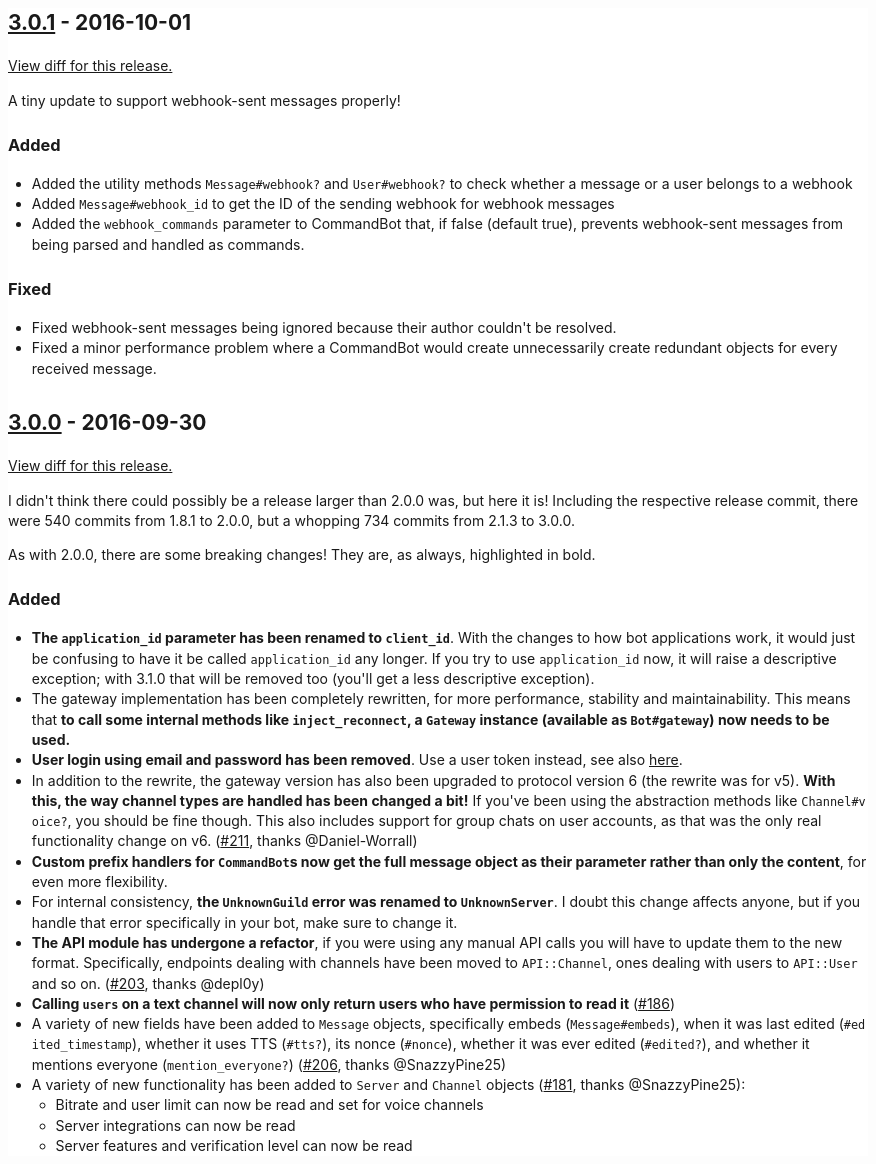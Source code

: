 ## [3.0.1] - 2016-10-01
[3.0.1]: https://github.com/meew0/discordrb/releases/tag/v3.0.1

[View diff for this release.](https://github.com/meew0/discordrb/compare/v3.0.0...v3.0.1)

A tiny update to support webhook-sent messages properly!

### Added
- Added the utility methods `Message#webhook?` and `User#webhook?` to check whether a message or a user belongs to a webhook
- Added `Message#webhook_id` to get the ID of the sending webhook for webhook messages
- Added the `webhook_commands` parameter to CommandBot that, if false (default true), prevents webhook-sent messages from being parsed and handled as commands.

### Fixed
- Fixed webhook-sent messages being ignored because their author couldn't be resolved.
- Fixed a minor performance problem where a CommandBot would create unnecessarily create redundant objects for every received message.

## [3.0.0] - 2016-09-30
[3.0.0]: https://github.com/meew0/discordrb/releases/tag/v3.0.0

[View diff for this release.](https://github.com/meew0/discordrb/compare/v2.1.3...v3.0.0)

I didn't think there could possibly be a release larger than 2.0.0 was, but here it is! Including the respective release commit, there were 540 commits from 1.8.1 to 2.0.0, but a whopping 734 commits from 2.1.3 to 3.0.0.

As with 2.0.0, there are some breaking changes! They are, as always, highlighted in bold.

### Added
- **The `application_id` parameter has been renamed to `client_id`**. With the changes to how bot applications work, it would just be confusing to have it be called `application_id` any longer. If you try to use `application_id` now, it will raise a descriptive exception; with 3.1.0 that will be removed too (you'll get a less descriptive exception).
- The gateway implementation has been completely rewritten, for more performance, stability and maintainability. This means that **to call some internal methods like `inject_reconnect`, a `Gateway` instance (available as `Bot#gateway`) now needs to be used.**
- **User login using email and password has been removed**. Use a user token instead, see also [here](https://github.com/discordapp/discord-api-docs/issues/69#issuecomment-223886862).
- In addition to the rewrite, the gateway version has also been upgraded to protocol version 6 (the rewrite was for v5). **With this, the way channel types are handled has been changed a bit!** If you've been using the abstraction methods like `Channel#voice?`, you should be fine though. This also includes support for group chats on user accounts, as that was the only real functionality change on v6. ([#211](https://github.com/meew0/discordrb/pull/211), thanks @Daniel-Worrall)
- **Custom prefix handlers for `CommandBot`s now get the full message object as their parameter rather than only the content**, for even more flexibility.
- For internal consistency, **the `UnknownGuild` error was renamed to `UnknownServer`**. I doubt this change affects anyone, but if you handle that error specifically in your bot, make sure to change it.
- **The API module has undergone a refactor**, if you were using any manual API calls you will have to update them to the new format. Specifically, endpoints dealing with channels have been moved to `API::Channel`, ones dealing with users to `API::User` and so on. ([#203](https://github.com/meew0/discordrb/pull/203), thanks @depl0y)
- **Calling `users` on a text channel will now only return users who have permission to read it** ([#186](https://github.com/meew0/discordrb/issues/186))
- A variety of new fields have been added to `Message` objects, specifically embeds (`Message#embeds`), when it was last edited (`#edited_timestamp`), whether it uses TTS (`#tts?`), its nonce (`#nonce`), whether it was ever edited (`#edited?`), and whether it mentions everyone (`mention_everyone?`) ([#206](https://github.com/meew0/discordrb/pull/206), thanks @SnazzyPine25)
- A variety of new functionality has been added to `Server` and `Channel` objects ([#181](https://github.com/meew0/discordrb/pull/181), thanks @SnazzyPine25):
  - Bitrate and user limit can now be read and set for voice channels
  - Server integrations can now be read
  - Server features and verification level can now be read

[3.3.0]: https://github.com/meew0/discordrb/releases/tag/v3.3.0
[3.2.1]: https://github.com/meew0/discordrb/releases/tag/v3.2.1
[3.2.0.1]: https://github.com/meew0/discordrb/releases/tag/v3.2.0.1
[3.2.0]: https://github.com/meew0/discordrb/releases/tag/v3.2.0
[3.1.1]: https://github.com/meew0/discordrb/releases/tag/v3.1.1
[3.1.0]: https://github.com/meew0/discordrb/releases/tag/v3.1.0
[3.0.2]: https://github.com/meew0/discordrb/releases/tag/v3.0.2
[2.1.3]: https://github.com/meew0/discordrb/releases/tag/v2.1.3
[2.1.2]: https://github.com/meew0/discordrb/releases/tag/v2.1.2
[2.1.1]: https://github.com/meew0/discordrb/releases/tag/v2.1.1
[2.1.0]: https://github.com/meew0/discordrb/releases/tag/v2.1.0
[2.0.4]: https://github.com/meew0/discordrb/releases/tag/v2.0.4
[2.0.3]: https://github.com/meew0/discordrb/releases/tag/v2.0.3
[2.0.2]: https://github.com/meew0/discordrb/releases/tag/v2.0.2
[2.0.1]: https://github.com/meew0/discordrb/releases/tag/v2.0.1
[2.0.0]: https://github.com/meew0/discordrb/releases/tag/v2.0.0
[1.8.1]: https://github.com/meew0/discordrb/releases/tag/v1.8.1
[1.8.0]: https://github.com/meew0/discordrb/releases/tag/v1.8.0
[1.7.5]: https://github.com/meew0/discordrb/releases/tag/v1.7.5
[1.7.4]: https://github.com/meew0/discordrb/releases/tag/v1.7.4
[1.7.3]: https://github.com/meew0/discordrb/releases/tag/v1.7.3
[1.7.2]: https://github.com/meew0/discordrb/releases/tag/v1.7.2
[1.7.1]: https://github.com/meew0/discordrb/releases/tag/v1.7.1
[1.7.0]: https://github.com/meew0/discordrb/releases/tag/v1.7.0
[1.6.6]: https://github.com/meew0/discordrb/releases/tag/v1.6.6
[1.6.5]: https://github.com/meew0/discordrb/releases/tag/v1.6.5
[1.6.4]: https://github.com/meew0/discordrb/releases/tag/v1.6.4
[1.6.3]: https://github.com/meew0/discordrb/releases/tag/v1.6.3
[1.6.2]: https://github.com/meew0/discordrb/releases/tag/v1.6.2
[1.6.1]: https://github.com/meew0/discordrb/releases/tag/v1.6.1
[1.6.0]: https://github.com/meew0/discordrb/releases/tag/v1.6.0
[1.5.4]: https://github.com/meew0/discordrb/releases/tag/v1.5.4
[1.5.3]: https://github.com/meew0/discordrb/releases/tag/v1.5.3
[1.5.2]: https://github.com/meew0/discordrb/releases/tag/v1.5.2
[1.5.1]: https://github.com/meew0/discordrb/releases/tag/v1.5.1
[1.5.0]: https://github.com/meew0/discordrb/releases/tag/v1.5.0
[1.4.8]: https://github.com/meew0/discordrb/releases/tag/v1.4.8
[1.4.7]: https://github.com/meew0/discordrb/releases/tag/v1.4.7
[1.4.6]: https://github.com/meew0/discordrb/releases/tag/v1.4.6
[1.4.4]: https://github.com/meew0/discordrb/releases/tag/v1.4.4
[1.4.3]: https://github.com/meew0/discordrb/releases/tag/v1.4.3
[1.4.2]: https://github.com/meew0/discordrb/releases/tag/v1.4.2
[1.4.1]: https://github.com/meew0/discordrb/releases/tag/v1.4.1
[1.4.0]: https://github.com/meew0/discordrb/releases/tag/v1.4.0
[1.3.12]: https://github.com/meew0/discordrb/releases/tag/v1.3.12
[1.3.11]: https://github.com/meew0/discordrb/releases/tag/v1.3.11
[1.3.10]: https://github.com/meew0/discordrb/releases/tag/v1.3.10
[1.3.9]: https://github.com/meew0/discordrb/releases/tag/v1.3.9
[1.3.8]: https://github.com/meew0/discordrb/releases/tag/v1.3.8
[1.3.7]: https://github.com/meew0/discordrb/releases/tag/v1.3.7
[1.3.6]: https://github.com/meew0/discordrb/releases/tag/v1.3.6
[1.3.5]: https://github.com/meew0/discordrb/releases/tag/v1.3.5